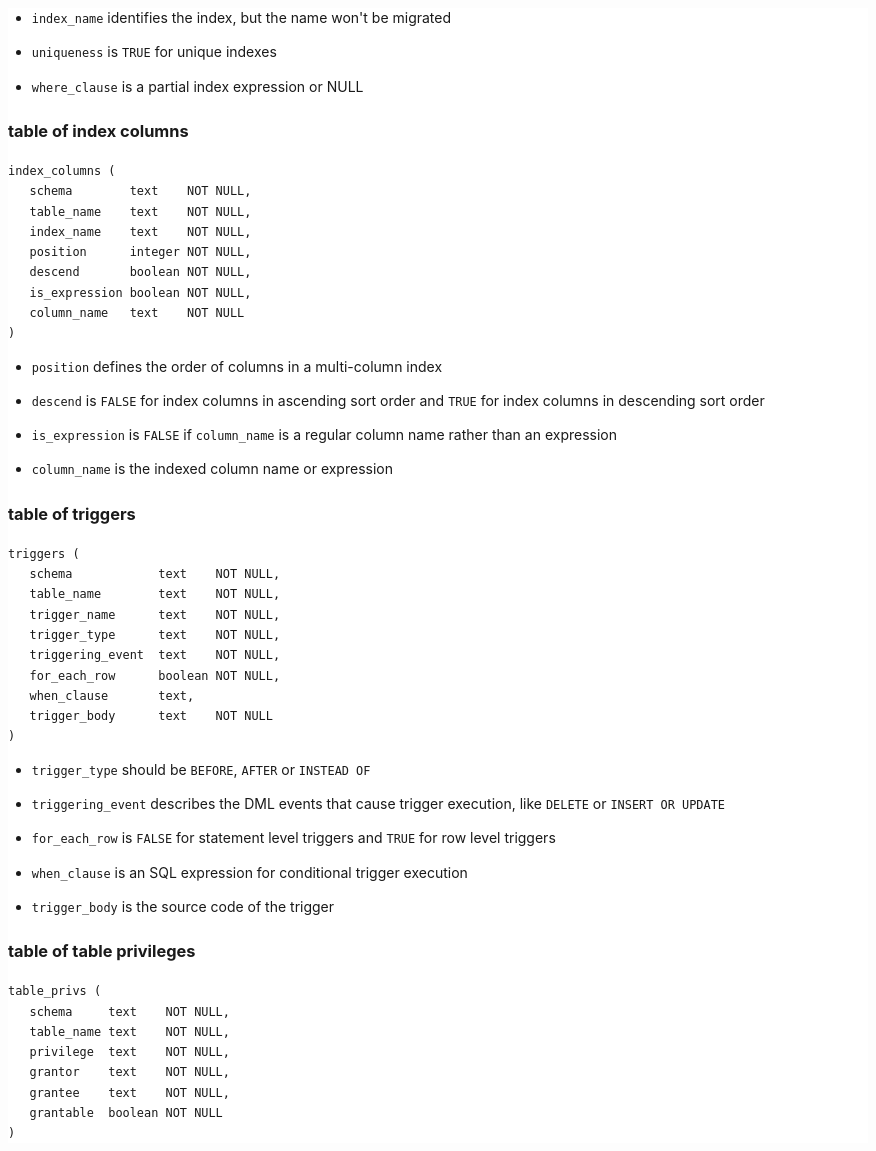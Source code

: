 - `index_name` identifies the index, but the name won't be migrated

- `uniqueness` is `TRUE` for unique indexes

- `where_clause` is a partial index expression or NULL

### table of index columns ###

    index_columns (
       schema        text    NOT NULL,
       table_name    text    NOT NULL,
       index_name    text    NOT NULL,
       position      integer NOT NULL,
       descend       boolean NOT NULL,
       is_expression boolean NOT NULL,
       column_name   text    NOT NULL
    )

- `position` defines the order of columns in a multi-column index

- `descend` is `FALSE` for index columns in ascending sort order and `TRUE`
  for index columns in descending sort order

- `is_expression` is `FALSE` if `column_name` is a regular column name
  rather than an expression

- `column_name` is the indexed column name or expression

### table of triggers ###

    triggers (
       schema            text    NOT NULL,
       table_name        text    NOT NULL,
       trigger_name      text    NOT NULL,
       trigger_type      text    NOT NULL,
       triggering_event  text    NOT NULL,
       for_each_row      boolean NOT NULL,
       when_clause       text,
       trigger_body      text    NOT NULL
    )

- `trigger_type` should be `BEFORE`, `AFTER` or `INSTEAD OF`

- `triggering_event` describes the DML events that cause trigger execution,
  like `DELETE` or `INSERT OR UPDATE`

- `for_each_row` is `FALSE` for statement level triggers and `TRUE` for
  row level triggers

- `when_clause` is an SQL expression for conditional trigger execution

- `trigger_body` is the source code of the trigger

### table of table privileges ###

    table_privs (
       schema     text    NOT NULL,
       table_name text    NOT NULL,
       privilege  text    NOT NULL,
       grantor    text    NOT NULL,
       grantee    text    NOT NULL,
       grantable  boolean NOT NULL
    )
